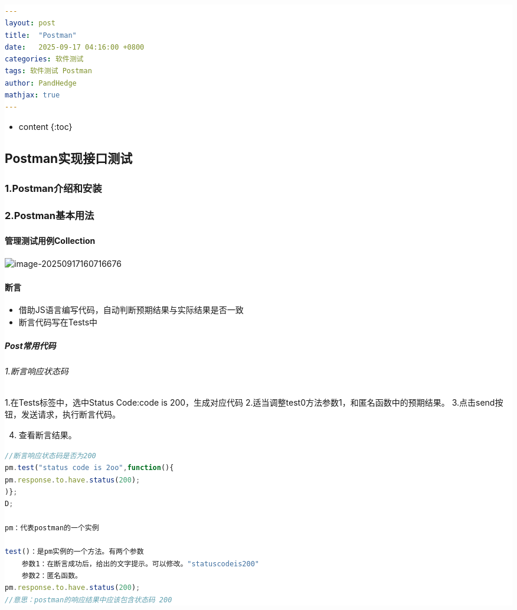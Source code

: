```yaml
---
layout: post
title:  "Postman"
date:   2025-09-17 04:16:00 +0800
categories: 软件测试
tags: 软件测试 Postman
author: PandHedge
mathjax: true
---
```

* content
{:toc}
## Postman实现接口测试

### 1.Postman介绍和安装

### 2.Postman基本用法

#### 管理测试用例Collection

![image-20250917160716676](C:\Users\lin\Downloads\github\Typora\img\image-20250917160716676.png)

#### 断言

- 借助JS语言编写代码，自动判断预期结果与实际结果是否一致
- 断言代码写在Tests中

##### Post常用代码

###### 1.断言响应状态码

1.在Tests标签中，选中Status Code:code is 200，生成对应代码
2.适当调整test0方法参数1，和匿名函数中的预期结果。
3.点击send按钮，发送请求，执行断言代码。

4. 查看断言结果。

```javascript
//断言响应状态码是否为200
pm.test("status code is 2oo",function(){
pm.response.to.have.status(200);
)};
D;

pm：代表postman的一个实例

test()：是pm实例的一个方法。有两个参数
	参数1：在断言成功后，给出的文字提示。可以修改。"statuscodeis200"
	参数2：匿名函数。
pm.response.to.have.status(200);
//意思：postman的响应结果中应该包含状态码 200
```
